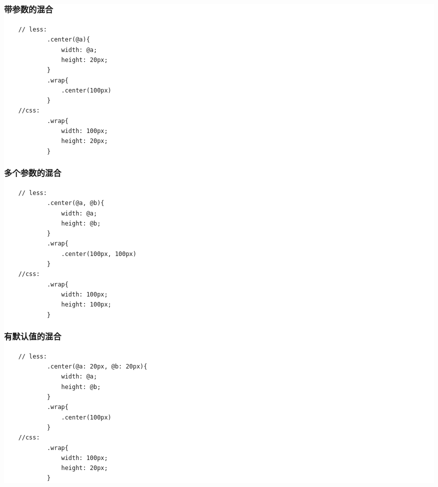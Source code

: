 ### 带参数的混合

```less {.line-numbers}
    // less:
            .center(@a){
                width: @a;
                height: 20px;
            }
            .wrap{
                .center(100px)
            }
    //css:
            .wrap{
                width: 100px;
                height: 20px;
            }
```

### 多个参数的混合

```less {.line-numbers}
    // less:
            .center(@a, @b){
                width: @a;
                height: @b;
            }
            .wrap{
                .center(100px, 100px)
            }
    //css:
            .wrap{
                width: 100px;
                height: 100px;
            }
```
### 有默认值的混合

```less {.line-numbers}
    // less:
            .center(@a: 20px, @b: 20px){
                width: @a;
                height: @b;
            }
            .wrap{
                .center(100px)
            }
    //css:
            .wrap{
                width: 100px;
                height: 20px;
            }
```
